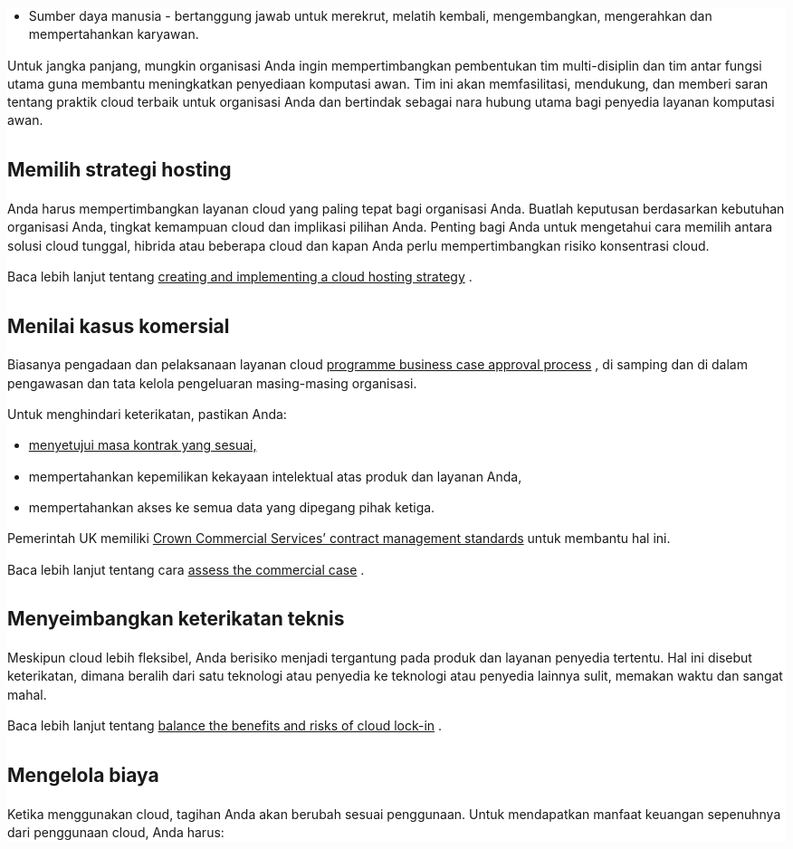-   Sumber daya manusia - bertanggung jawab untuk merekrut, melatih kembali, mengembangkan, mengerahkan dan mempertahankan karyawan.
    

Untuk jangka panjang, mungkin organisasi Anda ingin mempertimbangkan pembentukan tim multi-disiplin dan tim antar fungsi utama guna membantu meningkatkan penyediaan komputasi awan. Tim ini akan memfasilitasi, mendukung, dan memberi saran tentang praktik cloud terbaik untuk organisasi Anda dan bertindak sebagai nara hubung utama bagi penyedia layanan komputasi awan.

## Memilih strategi hosting

Anda harus mempertimbangkan layanan cloud yang paling tepat bagi organisasi Anda. Buatlah keputusan berdasarkan kebutuhan organisasi Anda, tingkat kemampuan cloud dan implikasi pilihan Anda. Penting bagi Anda untuk mengetahui cara memilih antara solusi cloud tunggal, hibrida atau beberapa cloud dan kapan Anda perlu mempertimbangkan risiko konsentrasi cloud.

Baca lebih lanjut tentang [creating and implementing a cloud hosting strategy](https://www.gov.uk/guidance/creating-and-implementing-a-cloud-hosting-strategy) .

## Menilai kasus komersial

Biasanya pengadaan dan pelaksanaan layanan cloud [programme business case approval process](https://assets.publishing.service.gov.uk/government/uploads/system/uploads/attachment_data/file/749085/Programme_Business_Case_2018.pdf) , di samping dan di dalam pengawasan dan tata kelola pengeluaran masing-masing organisasi.

Untuk menghindari keterikatan, pastikan Anda:

-   [menyetujui masa kontrak yang sesuai,](https://www.gov.uk/guidance/g-cloud-buyers-guide)
    
-   mempertahankan kepemilikan kekayaan intelektual atas produk dan layanan Anda,
    
-   mempertahankan akses ke semua data yang dipegang pihak ketiga.
    

Pemerintah UK memiliki [Crown Commercial Services’ contract management standards](https://www.gov.uk/government/publications/commercial-capability-contract-management-standards) untuk membantu hal ini.

Baca lebih lanjut tentang cara [assess the commercial case](https://www.gov.uk/guidance/how-to-assess-a-hosting-business-case) .

## Menyeimbangkan keterikatan teknis

Meskipun cloud lebih fleksibel, Anda berisiko menjadi tergantung pada produk dan layanan penyedia tertentu. Hal ini disebut keterikatan, dimana beralih dari satu teknologi atau penyedia ke teknologi atau penyedia lainnya sulit, memakan waktu dan sangat mahal.

Baca lebih lanjut tentang [balance the benefits and risks of cloud lock-in](https://www.gov.uk/guidance/managing-technical-lock-in-in-the-cloud) .

## Mengelola biaya

Ketika menggunakan cloud, tagihan Anda akan berubah sesuai penggunaan. Untuk mendapatkan manfaat keuangan sepenuhnya dari penggunaan cloud, Anda harus:
